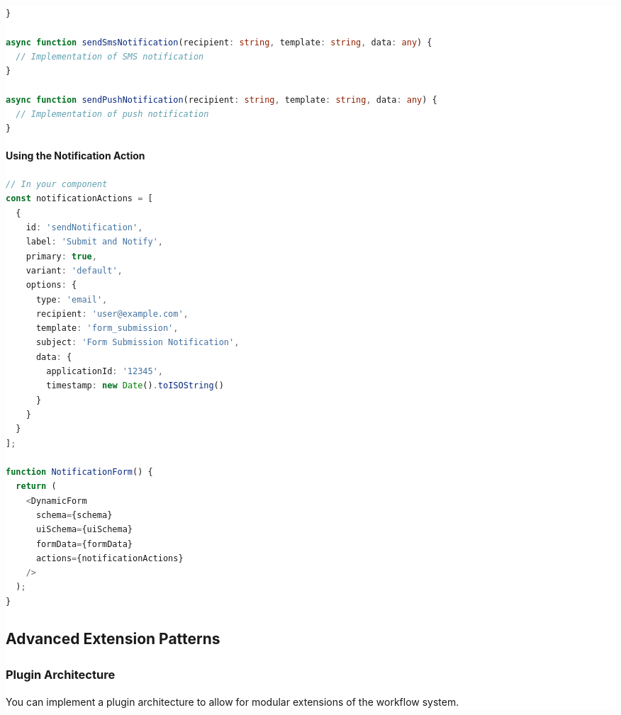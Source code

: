 ```typescript
}

async function sendSmsNotification(recipient: string, template: string, data: any) {
  // Implementation of SMS notification
}

async function sendPushNotification(recipient: string, template: string, data: any) {
  // Implementation of push notification
}
```

#### Using the Notification Action

```typescript
// In your component
const notificationActions = [
  {
    id: 'sendNotification',
    label: 'Submit and Notify',
    primary: true,
    variant: 'default',
    options: {
      type: 'email',
      recipient: 'user@example.com',
      template: 'form_submission',
      subject: 'Form Submission Notification',
      data: {
        applicationId: '12345',
        timestamp: new Date().toISOString()
      }
    }
  }
];

function NotificationForm() {
  return (
    <DynamicForm
      schema={schema}
      uiSchema={uiSchema}
      formData={formData}
      actions={notificationActions}
    />
  );
}
```

## Advanced Extension Patterns

### Plugin Architecture

You can implement a plugin architecture to allow for modular extensions of the workflow system.
